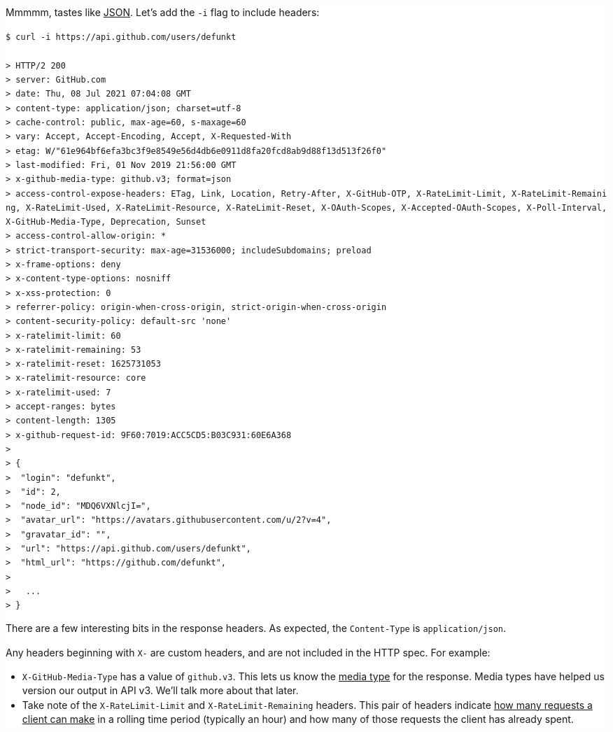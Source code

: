 Mmmmm, tastes like [JSON](http://en.wikipedia.org/wiki/JSON). Let’s add the `-i` flag to include headers:

    $ curl -i https://api.github.com/users/defunkt

    > HTTP/2 200
    > server: GitHub.com
    > date: Thu, 08 Jul 2021 07:04:08 GMT
    > content-type: application/json; charset=utf-8
    > cache-control: public, max-age=60, s-maxage=60
    > vary: Accept, Accept-Encoding, Accept, X-Requested-With
    > etag: W/"61e964bf6efa3bc3f9e8549e56d4db6e0911d8fa20fcd8ab9d88f13d513f26f0"
    > last-modified: Fri, 01 Nov 2019 21:56:00 GMT
    > x-github-media-type: github.v3; format=json
    > access-control-expose-headers: ETag, Link, Location, Retry-After, X-GitHub-OTP, X-RateLimit-Limit, X-RateLimit-Remaining, X-RateLimit-Used, X-RateLimit-Resource, X-RateLimit-Reset, X-OAuth-Scopes, X-Accepted-OAuth-Scopes, X-Poll-Interval, X-GitHub-Media-Type, Deprecation, Sunset
    > access-control-allow-origin: *
    > strict-transport-security: max-age=31536000; includeSubdomains; preload
    > x-frame-options: deny
    > x-content-type-options: nosniff
    > x-xss-protection: 0
    > referrer-policy: origin-when-cross-origin, strict-origin-when-cross-origin
    > content-security-policy: default-src 'none'
    > x-ratelimit-limit: 60
    > x-ratelimit-remaining: 53
    > x-ratelimit-reset: 1625731053
    > x-ratelimit-resource: core
    > x-ratelimit-used: 7
    > accept-ranges: bytes
    > content-length: 1305
    > x-github-request-id: 9F60:7019:ACC5CD5:B03C931:60E6A368
    >
    > {
    >  "login": "defunkt",
    >  "id": 2,
    >  "node_id": "MDQ6VXNlcjI=",
    >  "avatar_url": "https://avatars.githubusercontent.com/u/2?v=4",
    >  "gravatar_id": "",
    >  "url": "https://api.github.com/users/defunkt",
    >  "html_url": "https://github.com/defunkt",
    >
    >   ...
    > }

There are a few interesting bits in the response headers. As expected, the `Content-Type` is `application/json`.

Any headers beginning with `X-` are custom headers, and are not included in the HTTP spec. For example:

-   `X-GitHub-Media-Type` has a value of `github.v3`. This lets us know the [media type](https://docs.github.com/en/rest/overview/media-types) for the response. Media types have helped us version our output in API v3. We’ll talk more about that later.
-   Take note of the `X-RateLimit-Limit` and `X-RateLimit-Remaining` headers. This pair of headers indicate [how many requests a client can make](https://docs.github.com/en/rest#rate-limiting) in a rolling time period (typically an hour) and how many of those requests the client has already spent.

